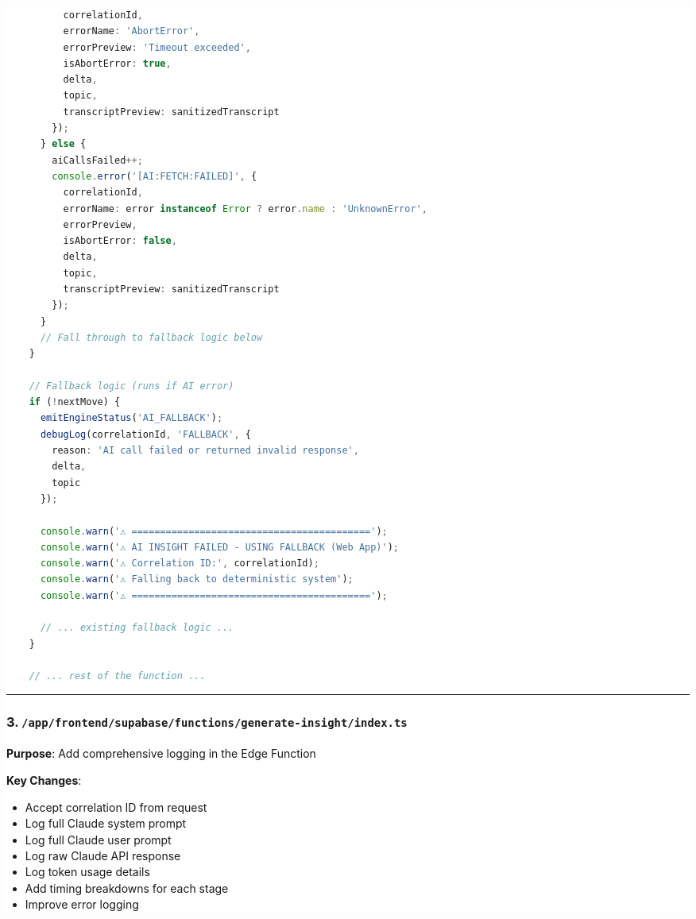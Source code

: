 ```typescript
          correlationId,
          errorName: 'AbortError',
          errorPreview: 'Timeout exceeded',
          isAbortError: true,
          delta,
          topic,
          transcriptPreview: sanitizedTranscript
        });
      } else {
        aiCallsFailed++;
        console.error('[AI:FETCH:FAILED]', {
          correlationId,
          errorName: error instanceof Error ? error.name : 'UnknownError',
          errorPreview,
          isAbortError: false,
          delta,
          topic,
          transcriptPreview: sanitizedTranscript
        });
      }
      // Fall through to fallback logic below
    }
    
    // Fallback logic (runs if AI error)
    if (!nextMove) {
      emitEngineStatus('AI_FALLBACK');
      debugLog(correlationId, 'FALLBACK', {
        reason: 'AI call failed or returned invalid response',
        delta,
        topic
      });
      
      console.warn('⚠️ ==========================================');
      console.warn('⚠️ AI INSIGHT FAILED - USING FALLBACK (Web App)');
      console.warn('⚠️ Correlation ID:', correlationId);
      console.warn('⚠️ Falling back to deterministic system');
      console.warn('⚠️ ==========================================');
      
      // ... existing fallback logic ...
    }
    
    // ... rest of the function ...
```

---

### 3. `/app/frontend/supabase/functions/generate-insight/index.ts`
**Purpose**: Add comprehensive logging in the Edge Function

**Key Changes**:
- Accept correlation ID from request
- Log full Claude system prompt
- Log full Claude user prompt
- Log raw Claude API response
- Log token usage details
- Add timing breakdowns for each stage
- Improve error logging
